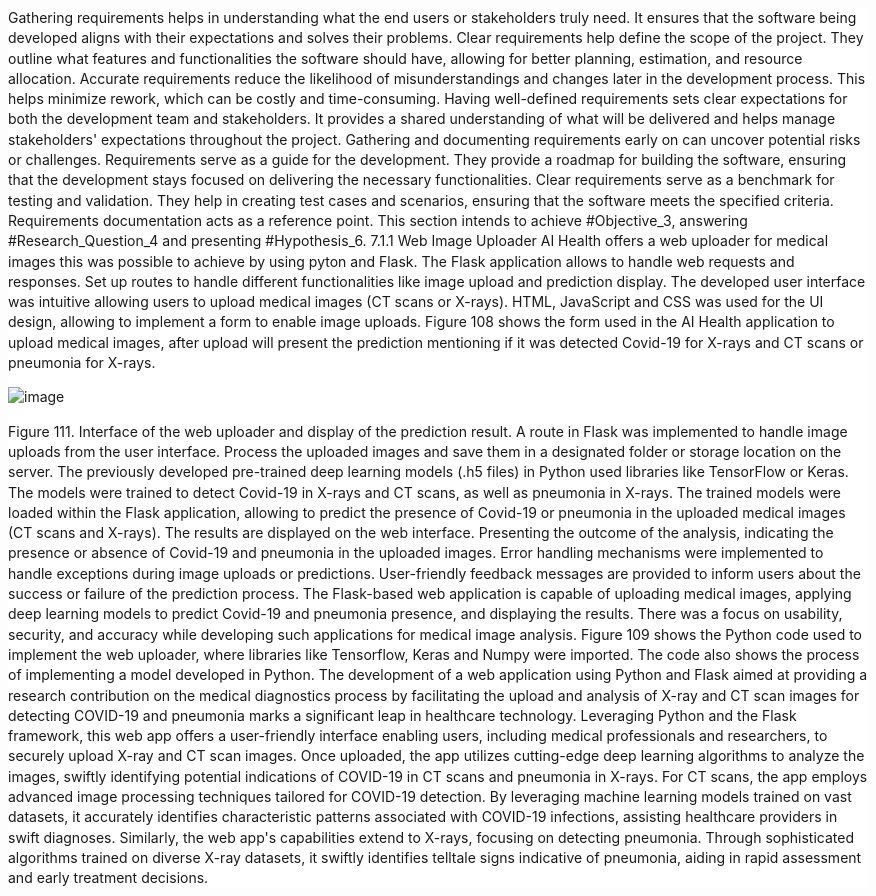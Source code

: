 Gathering requirements helps in understanding what the end users or stakeholders truly need. It ensures that the software being developed aligns with their expectations and solves their problems. Clear requirements help define the scope of the project. They outline what features and functionalities the software should have, allowing for better planning, estimation, and resource allocation. Accurate requirements reduce the likelihood of misunderstandings and changes later in the development process. This helps minimize rework, which can be costly and time-consuming. Having well-defined requirements sets clear expectations for both the development team and stakeholders. It provides a shared understanding of what will be delivered and helps manage stakeholders' expectations throughout the project. Gathering and documenting requirements early on can uncover potential risks or challenges. Requirements serve as a guide for the development. They provide a roadmap for building the software, ensuring that the development stays focused on delivering the necessary functionalities.
Clear requirements serve as a benchmark for testing and validation. They help in creating test cases and scenarios, ensuring that the software meets the specified criteria. Requirements documentation acts as a reference point. 
This section intends to achieve #Objective_3, answering #Research_Question_4 and presenting #Hypothesis_6.
7.1.1	Web Image Uploader
AI Health offers a web uploader for medical images this was possible to achieve by using pyton and Flask. The Flask application allows to handle web requests and responses. Set up routes to handle different functionalities like image upload and prediction display.
The developed user interface was intuitive allowing users to upload medical images (CT scans or X-rays).  HTML, JavaScript and CSS was used for the UI design, allowing to implement a form to enable image uploads.
Figure 108 shows the form used in the AI Health application to upload medical images, after upload will present the prediction mentioning if it was detected Covid-19 for X-rays and CT scans or pneumonia for X-rays.
 

![image](https://github.com/user-attachments/assets/09e8f667-73ce-4c3d-8720-ae47d9bec00d)

Figure 111. Interface of the web uploader and display of the prediction result.
A route in Flask was implemented to handle image uploads from the user interface. Process the uploaded images and save them in a designated folder or storage location on the server.
The previously developed pre-trained deep learning models (.h5 files) in Python used libraries like TensorFlow or Keras. The models were trained to detect Covid-19 in X-rays and CT scans, as well as pneumonia in X-rays.
The trained models were loaded within the Flask application, allowing to predict the presence of Covid-19 or pneumonia in the uploaded medical images (CT scans and X-rays).
The results are displayed on the web interface. Presenting the outcome of the analysis, indicating the presence or absence of Covid-19 and pneumonia in the uploaded images.
Error handling mechanisms were implemented to handle exceptions during image uploads or predictions. User-friendly feedback messages are provided to inform users about the success or failure of the prediction process.
The Flask-based web application is capable of uploading medical images, applying deep learning models to predict Covid-19 and pneumonia presence, and displaying the results.
 There was a focus on usability, security, and accuracy while developing such applications for medical image analysis.
Figure 109 shows the Python code used to implement the web uploader, where libraries like Tensorflow, Keras and Numpy were imported. The code also shows the process of implementing a model developed in Python.
The development of a web application using Python and Flask aimed at providing a research contribution on the medical diagnostics process by facilitating the upload and analysis of X-ray and CT scan images for detecting COVID-19 and pneumonia marks a significant leap in healthcare technology.
Leveraging Python and the Flask framework, this web app offers a user-friendly interface enabling users, including medical professionals and researchers, to securely upload X-ray and CT scan images. Once uploaded, the app utilizes cutting-edge deep learning algorithms to analyze the images, swiftly identifying potential indications of COVID-19 in CT scans and pneumonia in X-rays.
For CT scans, the app employs advanced image processing techniques tailored for COVID-19 detection. By leveraging machine learning models trained on vast datasets, it accurately identifies characteristic patterns associated with COVID-19 infections, assisting healthcare providers in swift diagnoses.
Similarly, the web app's capabilities extend to X-rays, focusing on detecting pneumonia. Through sophisticated algorithms trained on diverse X-ray datasets, it swiftly identifies telltale signs indicative of pneumonia, aiding in rapid assessment and early treatment decisions.